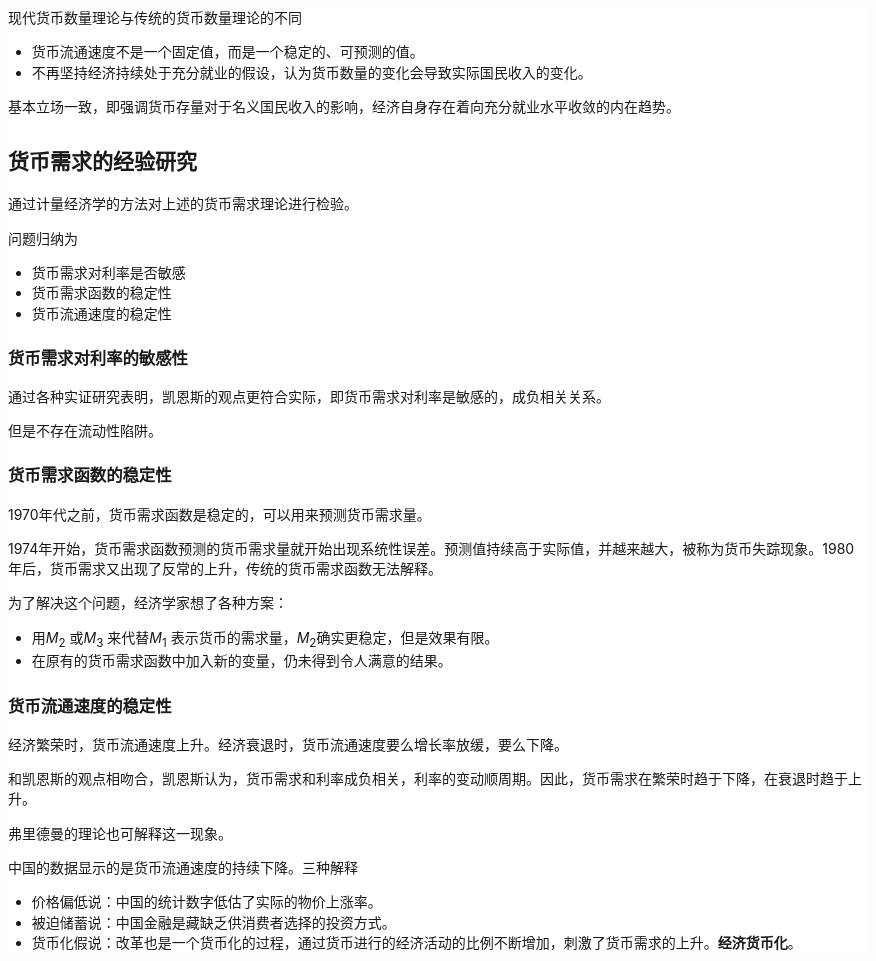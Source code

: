 现代货币数量理论与传统的货币数量理论的不同

+ 货币流通速度不是一个固定值，而是一个稳定的、可预测的值。
+ 不再坚持经济持续处于充分就业的假设，认为货币数量的变化会导致实际国民收入的变化。

基本立场一致，即强调货币存量对于名义国民收入的影响，经济自身存在着向充分就业水平收敛的内在趋势。



## 货币需求的经验研究

通过计量经济学的方法对上述的货币需求理论进行检验。

问题归纳为

+ 货币需求对利率是否敏感
+ 货币需求函数的稳定性
+ 货币流通速度的稳定性



### 货币需求对利率的敏感性

通过各种实证研究表明，凯恩斯的观点更符合实际，即货币需求对利率是敏感的，成负相关关系。

但是不存在流动性陷阱。



### 货币需求函数的稳定性

1970年代之前，货币需求函数是稳定的，可以用来预测货币需求量。

1974年开始，货币需求函数预测的货币需求量就开始出现系统性误差。预测值持续高于实际值，并越来越大，被称为货币失踪现象。1980年后，货币需求又出现了反常的上升，传统的货币需求函数无法解释。

为了解决这个问题，经济学家想了各种方案：

+ 用$M_2$ 或$M_3$ 来代替$M_1$ 表示货币的需求量，$M_2$确实更稳定，但是效果有限。
+ 在原有的货币需求函数中加入新的变量，仍未得到令人满意的结果。



### 货币流通速度的稳定性

经济繁荣时，货币流通速度上升。经济衰退时，货币流通速度要么增长率放缓，要么下降。

和凯恩斯的观点相吻合，凯恩斯认为，货币需求和利率成负相关，利率的变动顺周期。因此，货币需求在繁荣时趋于下降，在衰退时趋于上升。

弗里德曼的理论也可解释这一现象。



中国的数据显示的是货币流通速度的持续下降。三种解释

+ 价格偏低说：中国的统计数字低估了实际的物价上涨率。
+ 被迫储蓄说：中国金融是藏缺乏供消费者选择的投资方式。
+ 货币化假说：改革也是一个货币化的过程，通过货币进行的经济活动的比例不断增加，刺激了货币需求的上升。**经济货币化**。






